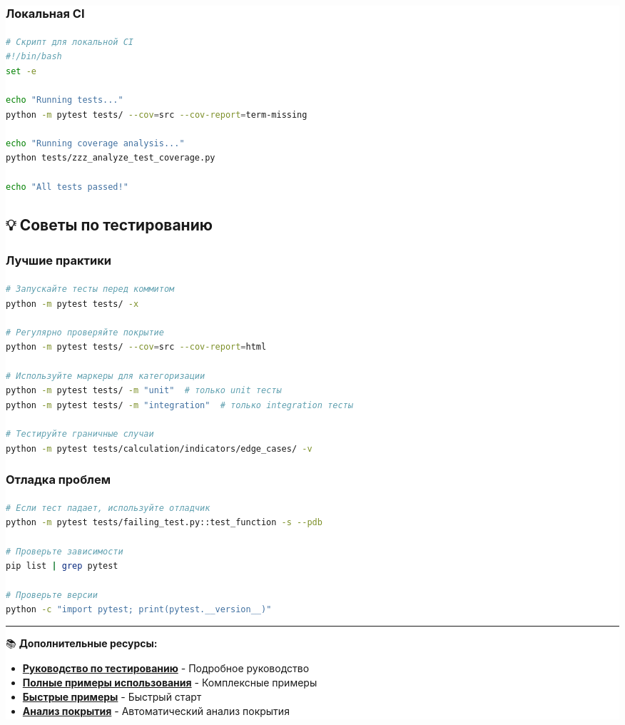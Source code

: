 ### Локальная CI
```bash
# Скрипт для локальной CI
#!/bin/bash
set -e

echo "Running tests..."
python -m pytest tests/ --cov=src --cov-report=term-missing

echo "Running coverage analysis..."
python tests/zzz_analyze_test_coverage.py

echo "All tests passed!"
```

## 💡 Советы по тестированию

### Лучшие практики
```bash
# Запускайте тесты перед коммитом
python -m pytest tests/ -x

# Регулярно проверяйте покрытие
python -m pytest tests/ --cov=src --cov-report=html

# Используйте маркеры для категоризации
python -m pytest tests/ -m "unit"  # только unit тесты
python -m pytest tests/ -m "integration"  # только integration тесты

# Тестируйте граничные случаи
python -m pytest tests/calculation/indicators/edge_cases/ -v
```

### Отладка проблем
```bash
# Если тест падает, используйте отладчик
python -m pytest tests/failing_test.py::test_function -s --pdb

# Проверьте зависимости
pip list | grep pytest

# Проверьте версии
python -c "import pytest; print(pytest.__version__)"
```

---

📚 **Дополнительные ресурсы:**
- **[Руководство по тестированию](testing.md)** - Подробное руководство
- **[Полные примеры использования](usage-examples.md)** - Комплексные примеры
- **[Быстрые примеры](quick-examples.md)** - Быстрый старт
- **[Анализ покрытия](tests/zzz_analyze_test_coverage.py)** - Автоматический анализ покрытия 